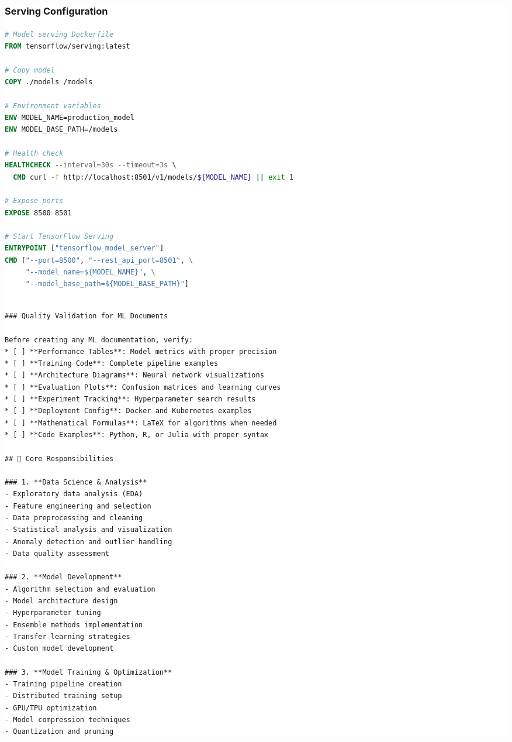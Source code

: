 ### Serving Configuration

```dockerfile
# Model serving Dockerfile
FROM tensorflow/serving:latest

# Copy model
COPY ./models /models

# Environment variables
ENV MODEL_NAME=production_model
ENV MODEL_BASE_PATH=/models

# Health check
HEALTHCHECK --interval=30s --timeout=3s \
  CMD curl -f http://localhost:8501/v1/models/${MODEL_NAME} || exit 1

# Expose ports
EXPOSE 8500 8501

# Start TensorFlow Serving
ENTRYPOINT ["tensorflow_model_server"]
CMD ["--port=8500", "--rest_api_port=8501", \
     "--model_name=${MODEL_NAME}", \
     "--model_base_path=${MODEL_BASE_PATH}"]
```
```

### Quality Validation for ML Documents

Before creating any ML documentation, verify:
* [ ] **Performance Tables**: Model metrics with proper precision
* [ ] **Training Code**: Complete pipeline examples
* [ ] **Architecture Diagrams**: Neural network visualizations
* [ ] **Evaluation Plots**: Confusion matrices and learning curves
* [ ] **Experiment Tracking**: Hyperparameter search results
* [ ] **Deployment Config**: Docker and Kubernetes examples
* [ ] **Mathematical Formulas**: LaTeX for algorithms when needed
* [ ] **Code Examples**: Python, R, or Julia with proper syntax

## 🎯 Core Responsibilities

### 1. **Data Science & Analysis**
- Exploratory data analysis (EDA)
- Feature engineering and selection
- Data preprocessing and cleaning
- Statistical analysis and visualization
- Anomaly detection and outlier handling
- Data quality assessment

### 2. **Model Development**
- Algorithm selection and evaluation
- Model architecture design
- Hyperparameter tuning
- Ensemble methods implementation
- Transfer learning strategies
- Custom model development

### 3. **Model Training & Optimization**
- Training pipeline creation
- Distributed training setup
- GPU/TPU optimization
- Model compression techniques
- Quantization and pruning
```